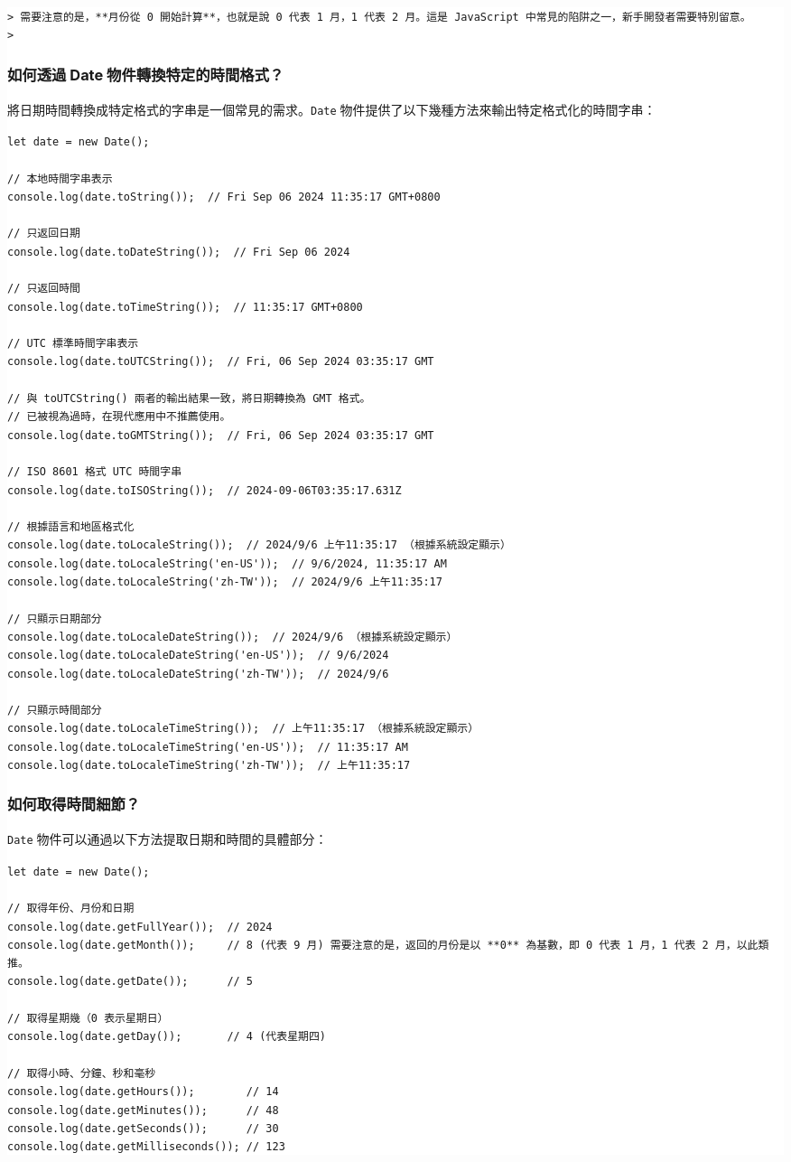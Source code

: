     > 需要注意的是，**月份從 0 開始計算**，也就是說 0 代表 1 月，1 代表 2 月。這是 JavaScript 中常見的陷阱之一，新手開發者需要特別留意。
    > 

### **如何透過 Date 物件轉換特定的時間格式？**

將日期時間轉換成特定格式的字串是一個常見的需求。`Date` 物件提供了以下幾種方法來輸出特定格式化的時間字串：

```tsx
let date = new Date();

// 本地時間字串表示
console.log(date.toString());  // Fri Sep 06 2024 11:35:17 GMT+0800

// 只返回日期
console.log(date.toDateString());  // Fri Sep 06 2024

// 只返回時間
console.log(date.toTimeString());  // 11:35:17 GMT+0800

// UTC 標準時間字串表示
console.log(date.toUTCString());  // Fri, 06 Sep 2024 03:35:17 GMT

// 與 toUTCString() 兩者的輸出結果一致，將日期轉換為 GMT 格式。
// 已被視為過時，在現代應用中不推薦使用。
console.log(date.toGMTString());  // Fri, 06 Sep 2024 03:35:17 GMT

// ISO 8601 格式 UTC 時間字串
console.log(date.toISOString());  // 2024-09-06T03:35:17.631Z

// 根據語言和地區格式化
console.log(date.toLocaleString());  // 2024/9/6 上午11:35:17 （根據系統設定顯示）
console.log(date.toLocaleString('en-US'));  // 9/6/2024, 11:35:17 AM
console.log(date.toLocaleString('zh-TW'));  // 2024/9/6 上午11:35:17

// 只顯示日期部分
console.log(date.toLocaleDateString());  // 2024/9/6 （根據系統設定顯示）
console.log(date.toLocaleDateString('en-US'));  // 9/6/2024
console.log(date.toLocaleDateString('zh-TW'));  // 2024/9/6

// 只顯示時間部分
console.log(date.toLocaleTimeString());  // 上午11:35:17 （根據系統設定顯示）
console.log(date.toLocaleTimeString('en-US'));  // 11:35:17 AM
console.log(date.toLocaleTimeString('zh-TW'));  // 上午11:35:17
```

### **如何取得時間細節？**

`Date` 物件可以通過以下方法提取日期和時間的具體部分：

```tsx
let date = new Date();

// 取得年份、月份和日期
console.log(date.getFullYear());  // 2024
console.log(date.getMonth());     // 8 (代表 9 月) 需要注意的是，返回的月份是以 **0** 為基數，即 0 代表 1 月，1 代表 2 月，以此類推。
console.log(date.getDate());      // 5

// 取得星期幾（0 表示星期日）
console.log(date.getDay());       // 4 (代表星期四)

// 取得小時、分鐘、秒和毫秒
console.log(date.getHours());        // 14
console.log(date.getMinutes());      // 48
console.log(date.getSeconds());      // 30
console.log(date.getMilliseconds()); // 123
```